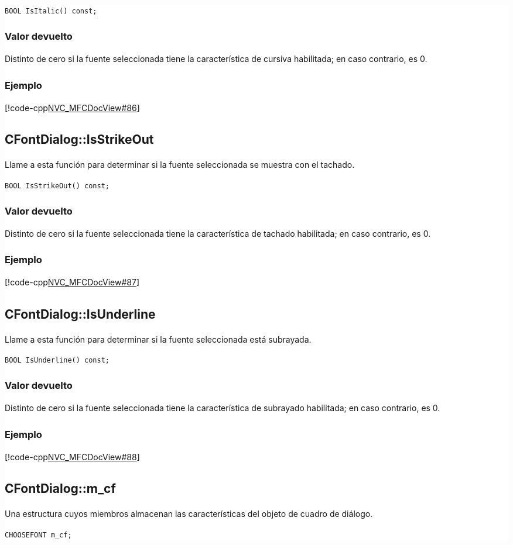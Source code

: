 ```
BOOL IsItalic() const;
```

### <a name="return-value"></a>Valor devuelto

Distinto de cero si la fuente seleccionada tiene la característica de cursiva habilitada; en caso contrario, es 0.

### <a name="example"></a>Ejemplo

[!code-cpp[NVC_MFCDocView#86](../../mfc/codesnippet/cpp/cfontdialog-class_9.cpp)]

##  <a name="isstrikeout"></a>  CFontDialog::IsStrikeOut

Llame a esta función para determinar si la fuente seleccionada se muestra con el tachado.

```
BOOL IsStrikeOut() const;
```

### <a name="return-value"></a>Valor devuelto

Distinto de cero si la fuente seleccionada tiene la característica de tachado habilitada; en caso contrario, es 0.

### <a name="example"></a>Ejemplo

[!code-cpp[NVC_MFCDocView#87](../../mfc/codesnippet/cpp/cfontdialog-class_10.cpp)]

##  <a name="isunderline"></a>  CFontDialog::IsUnderline

Llame a esta función para determinar si la fuente seleccionada está subrayada.

```
BOOL IsUnderline() const;
```

### <a name="return-value"></a>Valor devuelto

Distinto de cero si la fuente seleccionada tiene la característica de subrayado habilitada; en caso contrario, es 0.

### <a name="example"></a>Ejemplo

[!code-cpp[NVC_MFCDocView#88](../../mfc/codesnippet/cpp/cfontdialog-class_11.cpp)]

##  <a name="m_cf"></a>  CFontDialog::m_cf

Una estructura cuyos miembros almacenan las características del objeto de cuadro de diálogo.

```
CHOOSEFONT m_cf;
```
